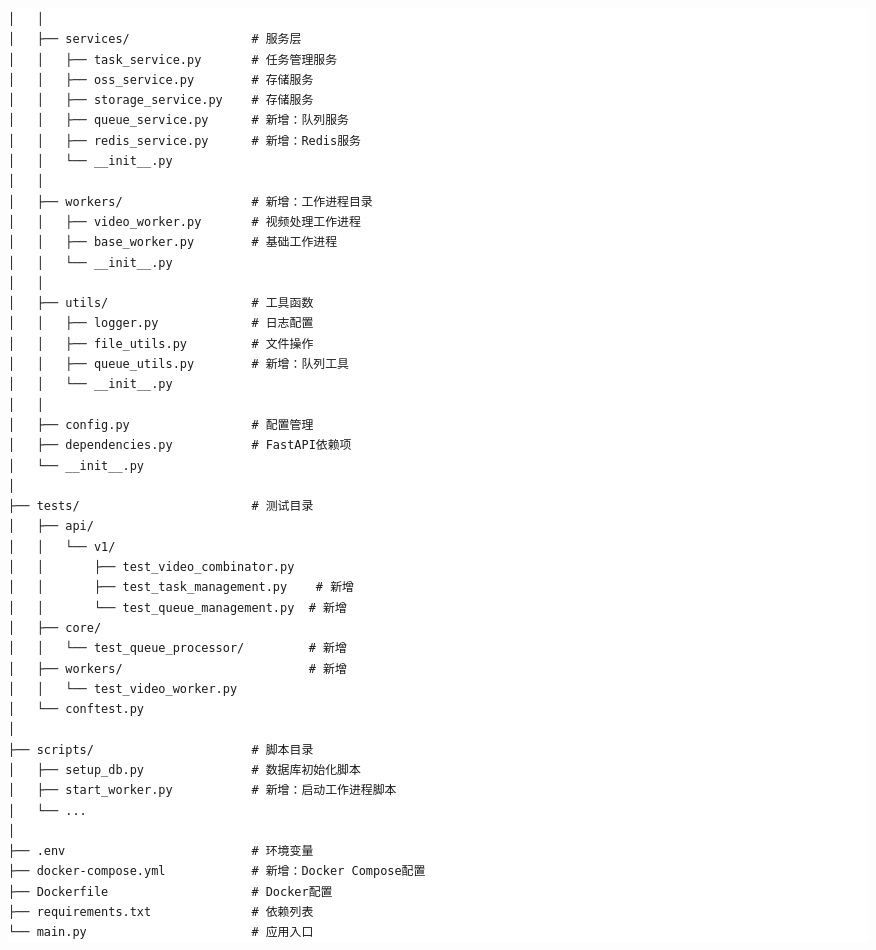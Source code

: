 ```
│   │ 
│   ├── services/                 # 服务层 
│   │   ├── task_service.py       # 任务管理服务 
│   │   ├── oss_service.py        # 存储服务 
│   │   ├── storage_service.py    # 存储服务 
│   │   ├── queue_service.py      # 新增：队列服务
│   │   ├── redis_service.py      # 新增：Redis服务
│   │   └── __init__.py 
│   │ 
│   ├── workers/                  # 新增：工作进程目录
│   │   ├── video_worker.py       # 视频处理工作进程
│   │   ├── base_worker.py        # 基础工作进程
│   │   └── __init__.py
│   │
│   ├── utils/                    # 工具函数 
│   │   ├── logger.py             # 日志配置 
│   │   ├── file_utils.py         # 文件操作 
│   │   ├── queue_utils.py        # 新增：队列工具
│   │   └── __init__.py 
│   │ 
│   ├── config.py                 # 配置管理 
│   ├── dependencies.py           # FastAPI依赖项 
│   └── __init__.py 
│ 
├── tests/                        # 测试目录 
│   ├── api/                      
│   │   └── v1/ 
│   │       ├── test_video_combinator.py 
│   │       ├── test_task_management.py    # 新增
│   │       └── test_queue_management.py  # 新增
│   ├── core/ 
│   │   └── test_queue_processor/         # 新增
│   ├── workers/                          # 新增
│   │   └── test_video_worker.py
│   └── conftest.py 
│ 
├── scripts/                      # 脚本目录 
│   ├── setup_db.py               # 数据库初始化脚本 
│   ├── start_worker.py           # 新增：启动工作进程脚本
│   └── ... 
│ 
├── .env                          # 环境变量 
├── docker-compose.yml            # 新增：Docker Compose配置
├── Dockerfile                    # Docker配置 
├── requirements.txt              # 依赖列表 
└── main.py                       # 应用入口

```




